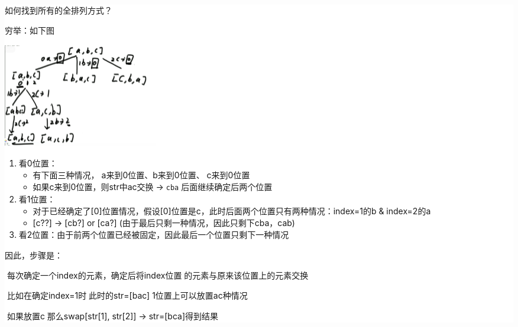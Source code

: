 如何找到所有的全排列方式？

穷举：如下图

<img src="pic/%E5%8A%A8%E6%80%81%E8%A7%84%E5%88%92%E4%B8%80_%E8%AF%BE%E5%A0%82%E7%AC%94%E8%AE%B0.assets/image-20220719204944082.png" alt="image-20220719204944082" style="zoom: 25%;" />

1. 看0位置：
   - 有下面三种情况， a来到0位置、b来到0位置、 c来到0位置
   - 如果c来到0位置，则str中ac交换 -> `cba` 后面继续确定后两个位置
2. 看1位置：
   - 对于已经确定了[0]位置情况，假设[0]位置是c，此时后面两个位置只有两种情况：index=1的b & index=2的a
   - [c??] -> [cb?] or [ca?] (由于最后只剩一种情况，因此只剩下cba，cab)
3. 看2位置：由于前两个位置已经被固定，因此最后一个位置只剩下一种情况

因此，步骤是：

​	每次确定一个index的元素，确定后将index位置 的元素与原来该位置上的元素交换

​	比如在确定index=1时 此时的str=[bac] 1位置上可以放置ac种情况

​	如果放置c 那么swap[str[1], str[2]] -> str=[bca]得到结果
